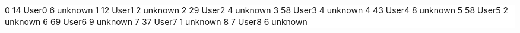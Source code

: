   </thead>
  <tbody>
    <tr>
      <td>0</td>
      <td>14</td>
      <td>User0</td>
      <td>6</td>
      <td>unknown</td>
    </tr>
    <tr>
      <td>1</td>
      <td>12</td>
      <td>User1</td>
      <td>2</td>
      <td>unknown</td>
    </tr>
    <tr>
      <td>2</td>
      <td>29</td>
      <td>User2</td>
      <td>4</td>
      <td>unknown</td>
    </tr>
    <tr>
      <td>3</td>
      <td>58</td>
      <td>User3</td>
      <td>4</td>
      <td>unknown</td>
    </tr>
    <tr>
      <td>4</td>
      <td>43</td>
      <td>User4</td>
      <td>8</td>
      <td>unknown</td>
    </tr>
    <tr>
      <td>5</td>
      <td>58</td>
      <td>User5</td>
      <td>2</td>
      <td>unknown</td>
    </tr>
    <tr>
      <td>6</td>
      <td>69</td>
      <td>User6</td>
      <td>9</td>
      <td>unknown</td>
    </tr>
    <tr>
      <td>7</td>
      <td>37</td>
      <td>User7</td>
      <td>1</td>
      <td>unknown</td>
    </tr>
    <tr>
      <td>8</td>
      <td>7</td>
      <td>User8</td>
      <td>6</td>
      <td>unknown</td>